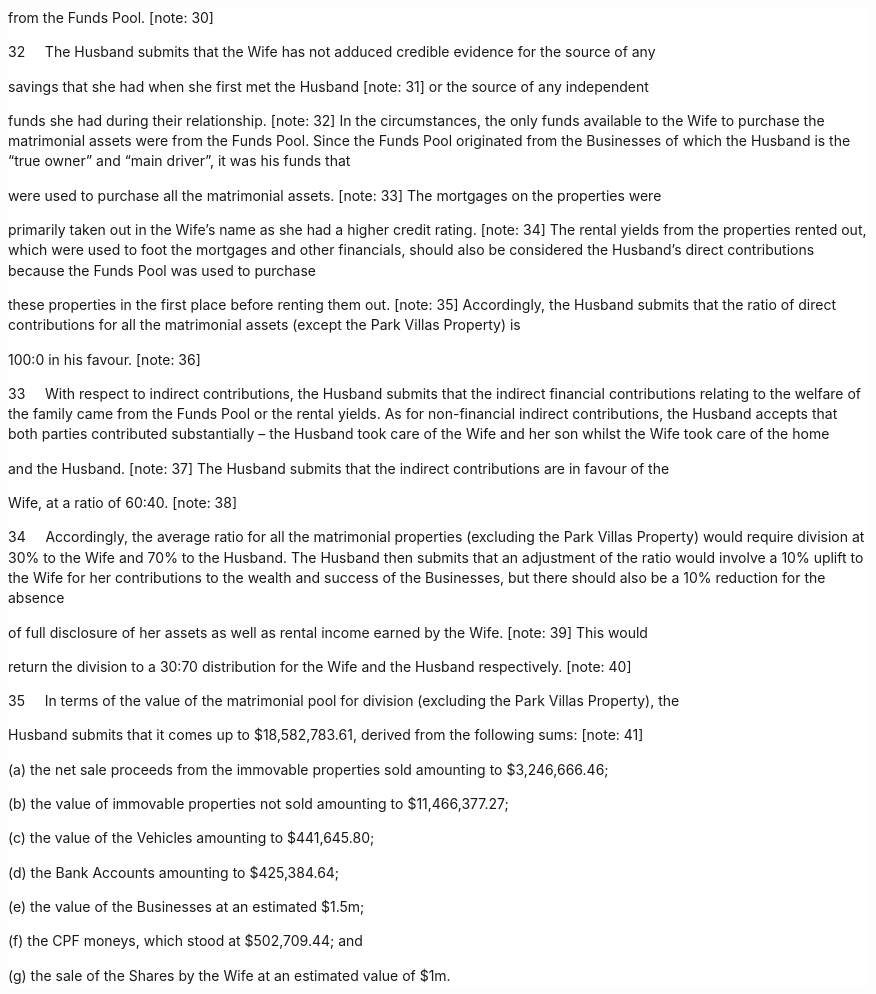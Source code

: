 from the Funds Pool. [note: 30] 

32     The Husband submits that the Wife has not adduced credible evidence for the source of any 

savings that she had when she first met the Husband [note: 31] or the source of any independent 

funds she had during their relationship. [note: 32] In the circumstances, the only funds available to the Wife to purchase the matrimonial assets were from the Funds Pool. Since the Funds Pool originated from the Businesses of which the Husband is the “true owner” and “main driver”, it was his funds that 

were used to purchase all the matrimonial assets. [note: 33] The mortgages on the properties were 

primarily taken out in the Wife’s name as she had a higher credit rating. [note: 34] The rental yields from the properties rented out, which were used to foot the mortgages and other financials, should also be considered the Husband’s direct contributions because the Funds Pool was used to purchase 

these properties in the first place before renting them out. [note: 35] Accordingly, the Husband submits that the ratio of direct contributions for all the matrimonial assets (except the Park Villas Property) is 

100:0 in his favour. [note: 36] 


33     With respect to indirect contributions, the Husband submits that the indirect financial contributions relating to the welfare of the family came from the Funds Pool or the rental yields. As for non-financial indirect contributions, the Husband accepts that both parties contributed substantially – the Husband took care of the Wife and her son whilst the Wife took care of the home 

and the Husband. [note: 37] The Husband submits that the indirect contributions are in favour of the 

Wife, at a ratio of 60:40. [note: 38] 

34     Accordingly, the average ratio for all the matrimonial properties (excluding the Park Villas Property) would require division at 30% to the Wife and 70% to the Husband. The Husband then submits that an adjustment of the ratio would involve a 10% uplift to the Wife for her contributions to the wealth and success of the Businesses, but there should also be a 10% reduction for the absence 

of full disclosure of her assets as well as rental income earned by the Wife. [note: 39] This would 

return the division to a 30:70 distribution for the Wife and the Husband respectively. [note: 40] 

35     In terms of the value of the matrimonial pool for division (excluding the Park Villas Property), the 

Husband submits that it comes up to $18,582,783.61, derived from the following sums: [note: 41] 

 (a) the net sale proceeds from the immovable properties sold amounting to $3,246,666.46; 

 (b) the value of immovable properties not sold amounting to $11,466,377.27; 

 (c) the value of the Vehicles amounting to $441,645.80; 

 (d) the Bank Accounts amounting to $425,384.64; 

 (e) the value of the Businesses at an estimated $1.5m; 

 (f) the CPF moneys, which stood at $502,709.44; and 

 (g) the sale of the Shares by the Wife at an estimated value of $1m. 
